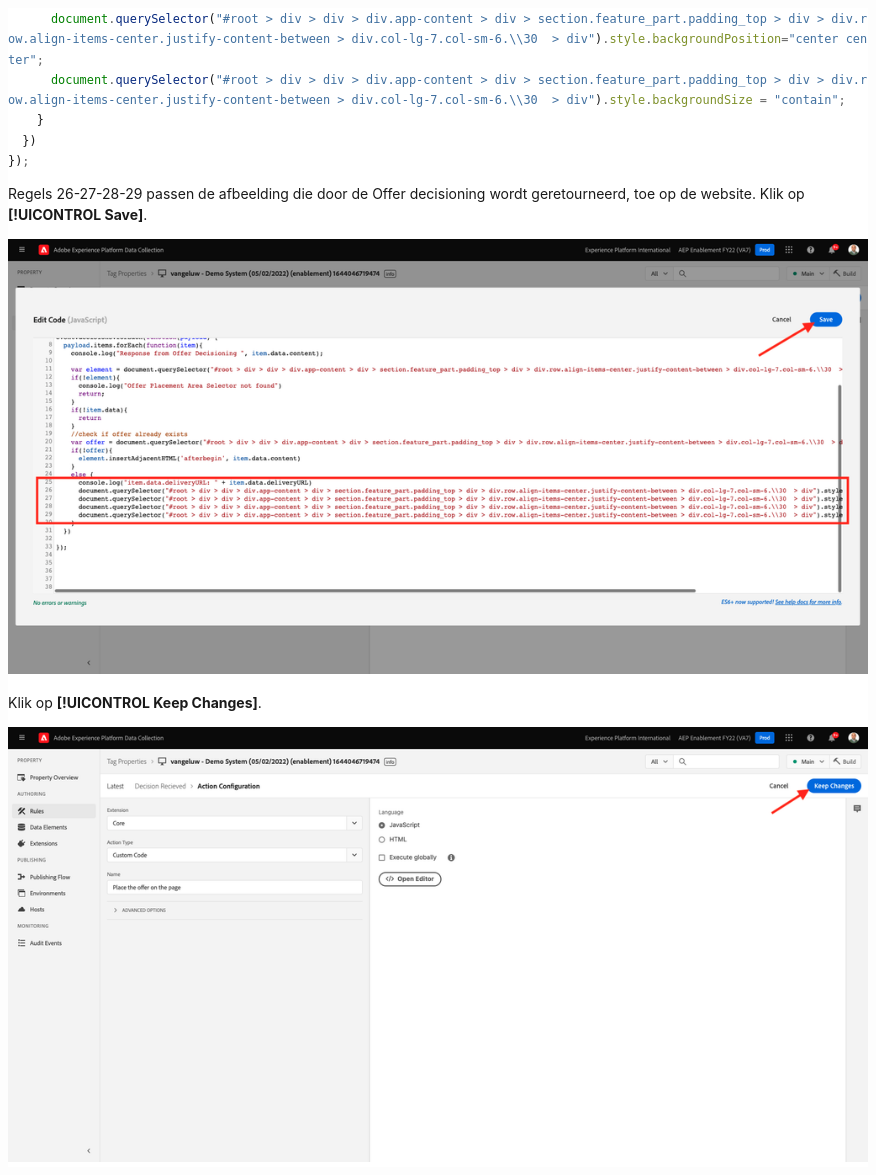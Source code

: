 ```javascript
      document.querySelector("#root > div > div > div.app-content > div > section.feature_part.padding_top > div > div.row.align-items-center.justify-content-between > div.col-lg-7.col-sm-6.\\30  > div").style.backgroundPosition="center center";
      document.querySelector("#root > div > div > div.app-content > div > section.feature_part.padding_top > div > div.row.align-items-center.justify-content-between > div.col-lg-7.col-sm-6.\\30  > div").style.backgroundSize = "contain";
    }  
  })
});
```

Regels 26-27-28-29 passen de afbeelding die door de Offer decisioning wordt geretourneerd, toe op de website. Klik op **[!UICONTROL Save]**.

![ WebSDK ](./images/decrec7.png)

Klik op **[!UICONTROL Keep Changes]**.

![ WebSDK ](./images/keepchanges1dd.png)
